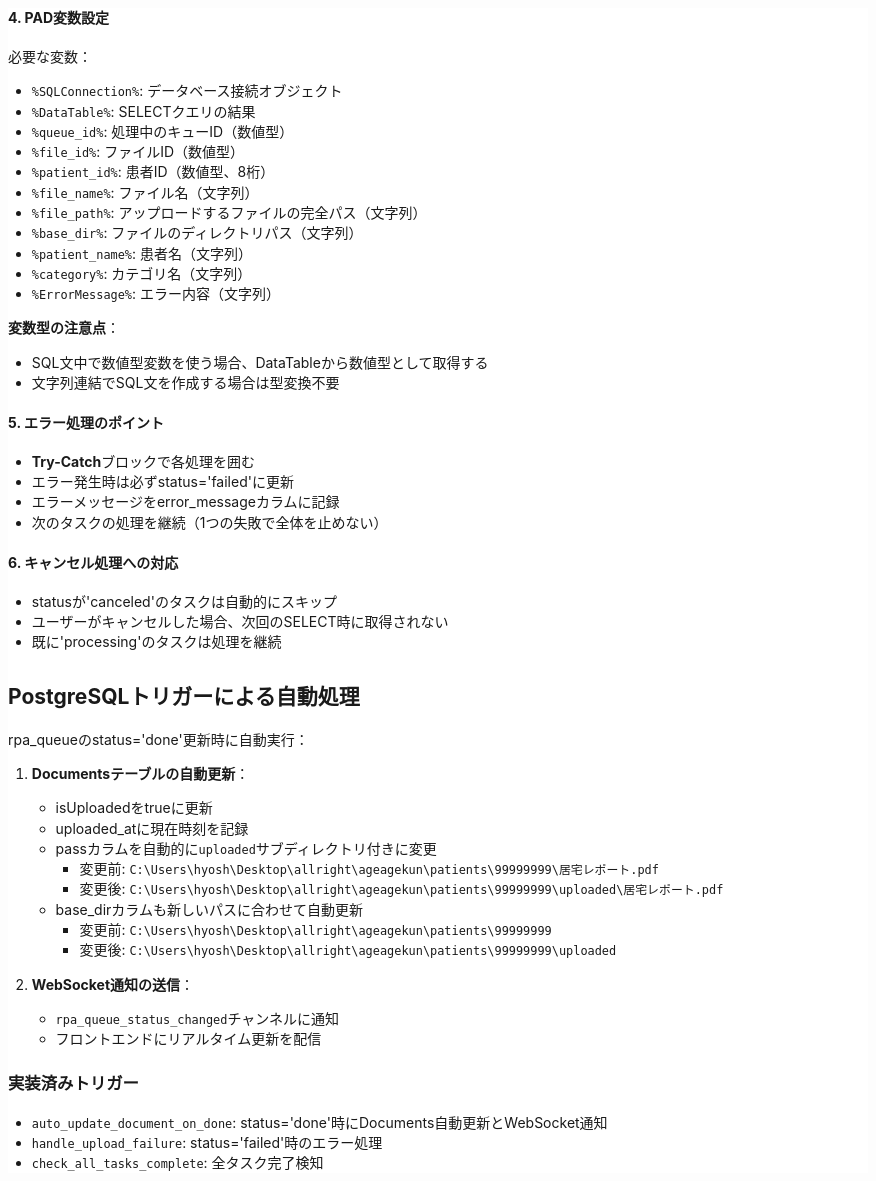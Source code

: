 ```
```

#### 4. PAD変数設定

必要な変数：
- `%SQLConnection%`: データベース接続オブジェクト
- `%DataTable%`: SELECTクエリの結果
- `%queue_id%`: 処理中のキューID（数値型）
- `%file_id%`: ファイルID（数値型）
- `%patient_id%`: 患者ID（数値型、8桁）
- `%file_name%`: ファイル名（文字列）
- `%file_path%`: アップロードするファイルの完全パス（文字列）
- `%base_dir%`: ファイルのディレクトリパス（文字列）
- `%patient_name%`: 患者名（文字列）
- `%category%`: カテゴリ名（文字列）
- `%ErrorMessage%`: エラー内容（文字列）

**変数型の注意点**：
- SQL文中で数値型変数を使う場合、DataTableから数値型として取得する
- 文字列連結でSQL文を作成する場合は型変換不要

#### 5. エラー処理のポイント

- **Try-Catch**ブロックで各処理を囲む
- エラー発生時は必ずstatus='failed'に更新
- エラーメッセージをerror_messageカラムに記録
- 次のタスクの処理を継続（1つの失敗で全体を止めない）

#### 6. キャンセル処理への対応

- statusが'canceled'のタスクは自動的にスキップ
- ユーザーがキャンセルした場合、次回のSELECT時に取得されない
- 既に'processing'のタスクは処理を継続

## PostgreSQLトリガーによる自動処理
rpa_queueのstatus='done'更新時に自動実行：

1. **Documentsテーブルの自動更新**：
   - isUploadedをtrueに更新
   - uploaded_atに現在時刻を記録
   - passカラムを自動的に`uploaded`サブディレクトリ付きに変更
     - 変更前: `C:\Users\hyosh\Desktop\allright\ageagekun\patients\99999999\居宅レポート.pdf`
     - 変更後: `C:\Users\hyosh\Desktop\allright\ageagekun\patients\99999999\uploaded\居宅レポート.pdf`
   - base_dirカラムも新しいパスに合わせて自動更新
     - 変更前: `C:\Users\hyosh\Desktop\allright\ageagekun\patients\99999999`
     - 変更後: `C:\Users\hyosh\Desktop\allright\ageagekun\patients\99999999\uploaded`

2. **WebSocket通知の送信**：
   - `rpa_queue_status_changed`チャンネルに通知
   - フロントエンドにリアルタイム更新を配信

### 実装済みトリガー
- `auto_update_document_on_done`: status='done'時にDocuments自動更新とWebSocket通知
- `handle_upload_failure`: status='failed'時のエラー処理
- `check_all_tasks_complete`: 全タスク完了検知
